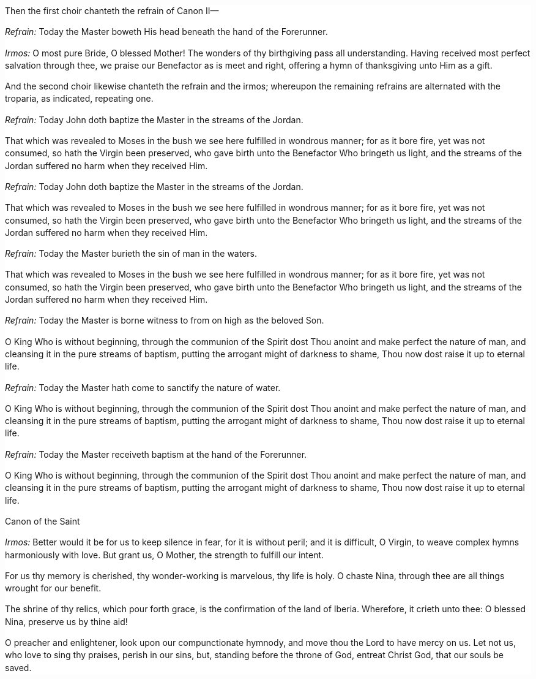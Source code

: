 Then the first choir chanteth the refrain of Canon II—

*Refrain:* Today the Master boweth His head beneath the hand of the Forerunner.

*Irmos:* O most pure Bride, O blessed Mother! The wonders of thy birthgiving pass all understanding. Having received most perfect salvation through thee, we praise our Benefactor as is meet and right, offering a hymn of thanksgiving unto Him as a gift.

And the second choir likewise chanteth the refrain and the irmos; whereupon the remaining refrains are alternated with the troparia, as indicated, repeating one.

*Refrain:* Today John doth baptize the Master in the streams of the Jordan.

That which was revealed to Moses in the bush we see here fulfilled in wondrous manner; for as it bore fire, yet was not consumed, so hath the Virgin been preserved, who gave birth unto the Benefactor Who bringeth us light, and the streams of the Jordan suffered no harm when they received Him.

*Refrain:* Today John doth baptize the Master in the streams of the Jordan.

That which was revealed to Moses in the bush we see here fulfilled in wondrous manner; for as it bore fire, yet was not consumed, so hath the Virgin been preserved, who gave birth unto the Benefactor Who bringeth us light, and the streams of the Jordan suffered no harm when they received Him.

*Refrain:* Today the Master burieth the sin of man in the waters.

That which was revealed to Moses in the bush we see here fulfilled in wondrous manner; for as it bore fire, yet was not consumed, so hath the Virgin been preserved, who gave birth unto the Benefactor Who bringeth us light, and the streams of the Jordan suffered no harm when they received Him.

*Refrain:* Today the Master is borne witness to from on high as the beloved Son.

O King Who is without beginning, through the communion of the Spirit dost Thou anoint and make perfect the nature of man, and cleansing it in the pure streams of baptism, putting the arrogant might of darkness to shame, Thou now dost raise it up to eternal life.

*Refrain:* Today the Master hath come to sanctify the nature of water.

O King Who is without beginning, through the communion of the Spirit dost Thou anoint and make perfect the nature of man, and cleansing it in the pure streams of baptism, putting the arrogant might of darkness to shame, Thou now dost raise it up to eternal life.

*Refrain:* Today the Master receiveth baptism at the hand of the Forerunner.

O King Who is without beginning, through the communion of the Spirit dost Thou anoint and make perfect the nature of man, and cleansing it in the pure streams of baptism, putting the arrogant might of darkness to shame, Thou now dost raise it up to eternal life.

Canon of the Saint

*Irmos:* Better would it be for us to keep silence in fear, for it is without peril; and it is difficult, O Virgin, to weave complex hymns harmoniously with love. But grant us, O Mother, the strength to fulfill our intent.

For us thy memory is cherished, thy wonder-working is marvelous, thy life is holy. O chaste Nina, through thee are all things wrought for our benefit.

The shrine of thy relics, which pour forth grace, is the confirmation of the land of Iberia. Wherefore, it crieth unto thee: O blessed Nina, preserve us by thine aid!

O preacher and enlightener, look upon our compunctionate hymnody, and move thou the Lord to have mercy on us. Let not us, who love to sing thy praises, perish in our sins, but, standing before the throne of God, entreat Christ God, that our souls be saved.
